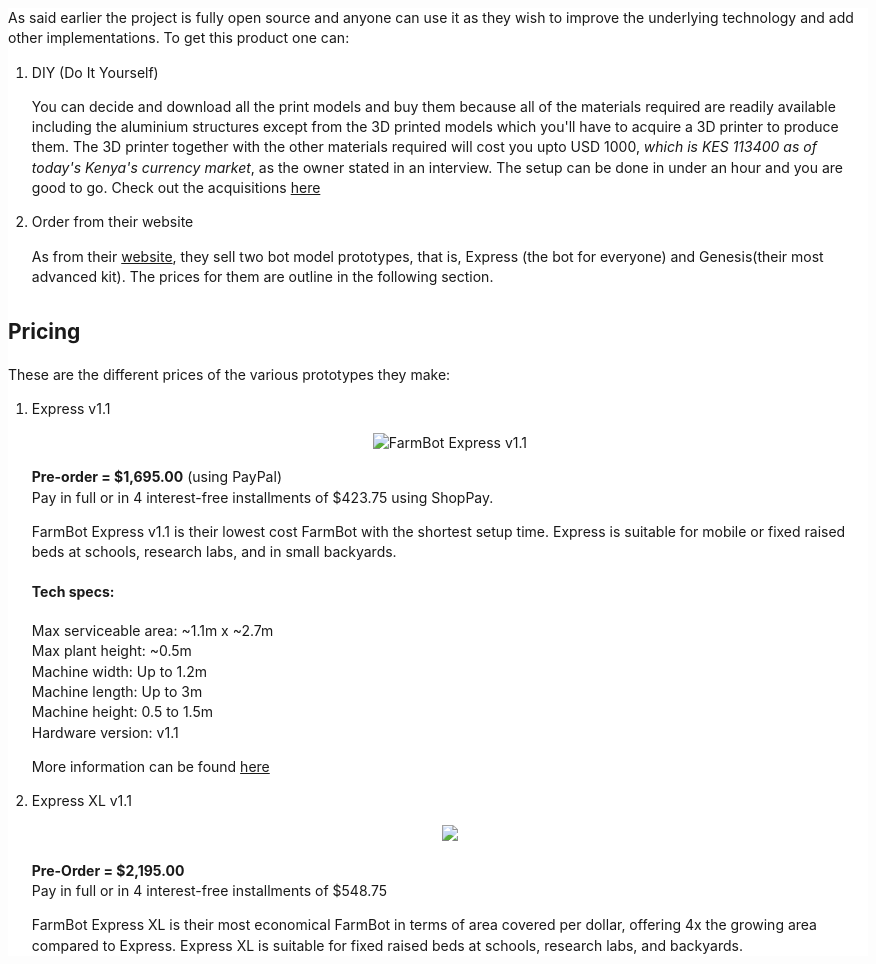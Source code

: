 As said earlier the project is fully open source and anyone can use it as they wish to improve the underlying technology and add other implementations. To get this product one can:

1.  DIY (Do It Yourself)

    You can decide and download all the print models and buy them because all of the materials required are readily available including the aluminium structures except from the 3D printed models which you'll have to acquire a 3D printer to produce them. The 3D printer together with the other materials required will cost you upto USD 1000, _which is KES 113400 as of today's Kenya's currency market_, as the owner stated in an interview. The setup can be done in under an hour and you are good to go. Check out the acquisitions [here](https://farm.bot/collections)

2.  Order from their website

    As from their [website](https://farm.bot), they sell two bot model prototypes, that is, Express (the bot for everyone) and Genesis(their most advanced kit). The prices for them are outline in the following section.

## Pricing

These are the different prices of the various prototypes they make:

1. Express v1.1

   <p align="center">
      <img src="https://cdn.shopify.com/s/files/1/2040/0289/files/Express_b97e62bb-187f-45cc-8cfa-0ce76ef21af4_800x.JPG?7619" alt="FarmBot Express v1.1">
   </p>

   **Pre-order = $1,695.00** (using PayPal) \
   Pay in full or in 4 interest-free installments of $423.75 using ShopPay.

   FarmBot Express v1.1 is their lowest cost FarmBot with the shortest setup time. Express is suitable for mobile or fixed raised beds at schools, research labs, and in small backyards.

   #### Tech specs:

   Max serviceable area: ~1.1m x ~2.7m \
   Max plant height: ~0.5m \
   Machine width: Up to 1.2m \
   Machine length: Up to 3m \
   Machine height: 0.5 to 1.5m \
   Hardware version: v1.1

   More information can be found [here](https://farm.bot/products/farmbot-express-v1-1)

2. Express XL v1.1

   <p align="center">
      <img src="https://cdn.shopify.com/s/files/1/2040/0289/files/Express_XL_a52b3c29-1812-406e-92ad-4d94534a54ec_800x.JPG?7628">
   </p>

   **Pre-Order = $2,195.00** \
   Pay in full or in 4 interest-free installments of $548.75

   FarmBot Express XL is their most economical FarmBot in terms of area covered per dollar, offering 4x the growing area compared to Express. Express XL is suitable for fixed raised beds at schools, research labs, and backyards.
